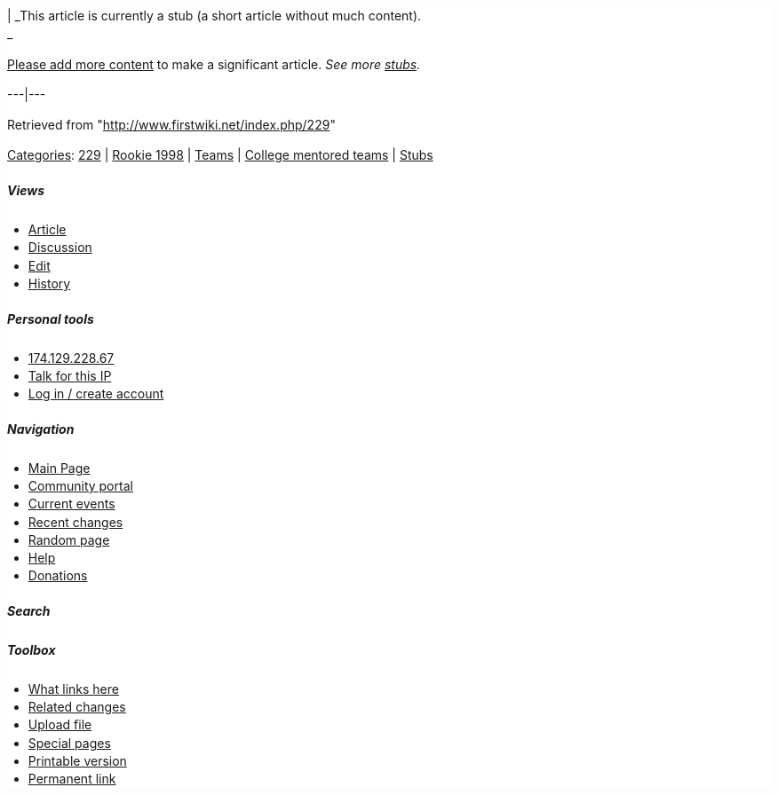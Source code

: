 |  _This article is currently a stub (a short article without much content).  
_

[Please add more
content](http://www.firstwiki.net/index.php?title=229&action=edit
"http://www.firstwiki.net/index.php?title=229&action=edit" ) to make a
significant article. _See more [stubs](/index.php/Special:Shortpages
"Special:Shortpages" )._  
  
---|---  
  
Retrieved from "<http://www.firstwiki.net/index.php/229>"

[Categories](/index.php?title=Special:Categories&article=229
"Special:Categories" ): [229](/index.php?title=Category:229&action=edit
"Category:229" ) | [Rookie 1998](/index.php/Category:Rookie_1998
"Category:Rookie 1998" ) | [Teams](/index.php/Category:Teams "Category:Teams"
) | [College mentored teams](/index.php/Category:College_mentored_teams
"Category:College mentored teams" ) | [Stubs](/index.php/Category:Stubs
"Category:Stubs" )

##### Views

  * [Article](/index.php/229)
  * [Discussion](/index.php?title=Talk:229&action=edit)
  * [Edit](/index.php?title=229&action=edit)
  * [History](/index.php?title=229&action=history)

##### Personal tools

  * [174.129.228.67](/index.php/User:174.129.228.67)
  * [Talk for this IP](/index.php/User_talk:174.129.228.67)
  * [Log in / create account](/index.php?title=Special:Userlogin&returnto=229)

[](/index.php/Main_Page "Main Page" )

##### Navigation

  * [Main Page](/index.php/Main_Page)
  * [Community portal](/index.php/FIRSTwiki:Community_portal)
  * [Current events](/index.php/Current_events)
  * [Recent changes](/index.php/Special:Recentchanges)
  * [Random page](/index.php/Special:Random)
  * [Help](/index.php/FIRSTwiki:Help)
  * [Donations](/index.php/FIRSTwiki:Site_support)

##### Search



##### Toolbox

  * [What links here](/index.php/Special:Whatlinkshere/229)
  * [Related changes](/index.php/Special:Recentchangeslinked/229)
  * [Upload file](/index.php/Special:Upload)
  * [Special pages](/index.php/Special:Specialpages)
  * [Printable version](/index.php?title=229&printable=yes)
  * [Permanent link](/index.php?title=229&oldid=77506)
